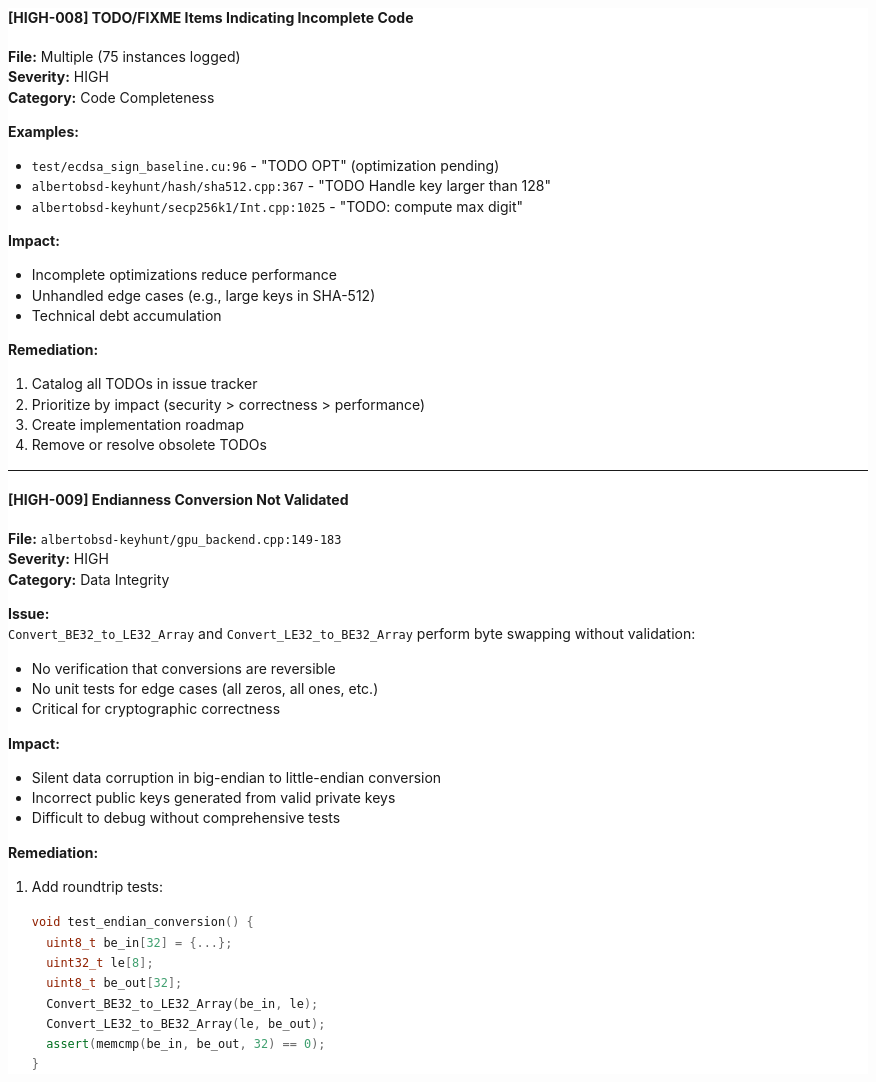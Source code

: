 
#### **[HIGH-008]** TODO/FIXME Items Indicating Incomplete Code
**File:** Multiple (75 instances logged)  
**Severity:** HIGH  
**Category:** Code Completeness

**Examples:**
- `test/ecdsa_sign_baseline.cu:96` - "TODO OPT" (optimization pending)
- `albertobsd-keyhunt/hash/sha512.cpp:367` - "TODO Handle key larger than 128"
- `albertobsd-keyhunt/secp256k1/Int.cpp:1025` - "TODO: compute max digit"

**Impact:**
- Incomplete optimizations reduce performance
- Unhandled edge cases (e.g., large keys in SHA-512)
- Technical debt accumulation

**Remediation:**
1. Catalog all TODOs in issue tracker
2. Prioritize by impact (security > correctness > performance)
3. Create implementation roadmap
4. Remove or resolve obsolete TODOs

---

#### **[HIGH-009]** Endianness Conversion Not Validated
**File:** `albertobsd-keyhunt/gpu_backend.cpp:149-183`  
**Severity:** HIGH  
**Category:** Data Integrity

**Issue:**  
`Convert_BE32_to_LE32_Array` and `Convert_LE32_to_BE32_Array` perform byte swapping without validation:
- No verification that conversions are reversible
- No unit tests for edge cases (all zeros, all ones, etc.)
- Critical for cryptographic correctness

**Impact:**
- Silent data corruption in big-endian to little-endian conversion
- Incorrect public keys generated from valid private keys
- Difficult to debug without comprehensive tests

**Remediation:**
1. Add roundtrip tests:
   ```cpp
   void test_endian_conversion() {
     uint8_t be_in[32] = {...};
     uint32_t le[8];
     uint8_t be_out[32];
     Convert_BE32_to_LE32_Array(be_in, le);
     Convert_LE32_to_BE32_Array(le, be_out);
     assert(memcmp(be_in, be_out, 32) == 0);
   }
   ```
